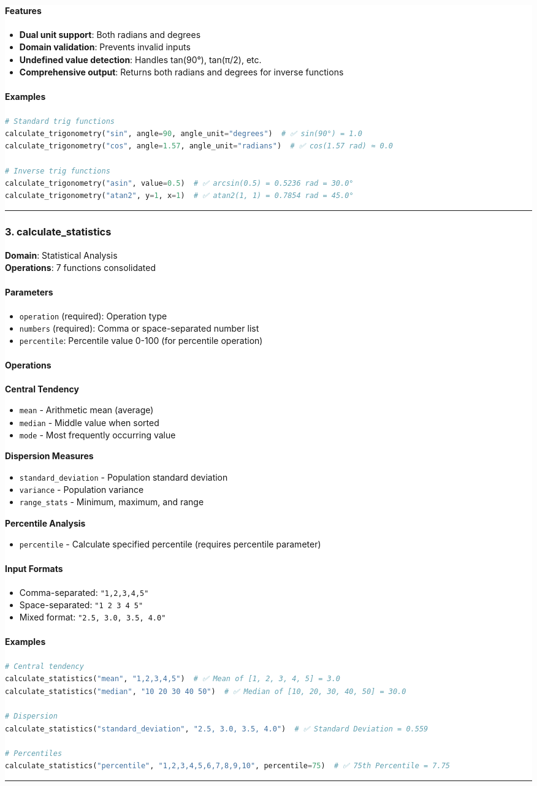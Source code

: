 #### Features
- **Dual unit support**: Both radians and degrees
- **Domain validation**: Prevents invalid inputs
- **Undefined value detection**: Handles tan(90°), tan(π/2), etc.
- **Comprehensive output**: Returns both radians and degrees for inverse functions

#### Examples
```python
# Standard trig functions
calculate_trigonometry("sin", angle=90, angle_unit="degrees")  # ✅ sin(90°) = 1.0
calculate_trigonometry("cos", angle=1.57, angle_unit="radians")  # ✅ cos(1.57 rad) ≈ 0.0

# Inverse trig functions
calculate_trigonometry("asin", value=0.5)  # ✅ arcsin(0.5) = 0.5236 rad = 30.0°
calculate_trigonometry("atan2", y=1, x=1)  # ✅ atan2(1, 1) = 0.7854 rad = 45.0°
```

---

### 3. calculate_statistics
**Domain**: Statistical Analysis  
**Operations**: 7 functions consolidated

#### Parameters
- `operation` (required): Operation type
- `numbers` (required): Comma or space-separated number list
- `percentile`: Percentile value 0-100 (for percentile operation)

#### Operations

**Central Tendency**
- `mean` - Arithmetic mean (average)
- `median` - Middle value when sorted
- `mode` - Most frequently occurring value

**Dispersion Measures**
- `standard_deviation` - Population standard deviation
- `variance` - Population variance
- `range_stats` - Minimum, maximum, and range

**Percentile Analysis**
- `percentile` - Calculate specified percentile (requires percentile parameter)

#### Input Formats
- Comma-separated: `"1,2,3,4,5"`
- Space-separated: `"1 2 3 4 5"`
- Mixed format: `"2.5, 3.0, 3.5, 4.0"`

#### Examples
```python
# Central tendency
calculate_statistics("mean", "1,2,3,4,5")  # ✅ Mean of [1, 2, 3, 4, 5] = 3.0
calculate_statistics("median", "10 20 30 40 50")  # ✅ Median of [10, 20, 30, 40, 50] = 30.0

# Dispersion
calculate_statistics("standard_deviation", "2.5, 3.0, 3.5, 4.0")  # ✅ Standard Deviation = 0.559

# Percentiles
calculate_statistics("percentile", "1,2,3,4,5,6,7,8,9,10", percentile=75)  # ✅ 75th Percentile = 7.75
```

---